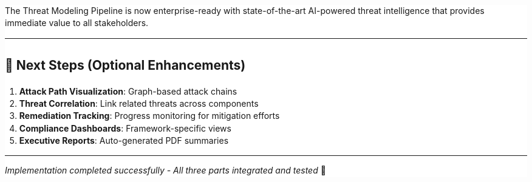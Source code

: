 The Threat Modeling Pipeline is now enterprise-ready with state-of-the-art AI-powered threat intelligence that provides immediate value to all stakeholders.

---

## 📝 Next Steps (Optional Enhancements)

1. **Attack Path Visualization**: Graph-based attack chains
2. **Threat Correlation**: Link related threats across components  
3. **Remediation Tracking**: Progress monitoring for mitigation efforts
4. **Compliance Dashboards**: Framework-specific views
5. **Executive Reports**: Auto-generated PDF summaries

---

*Implementation completed successfully - All three parts integrated and tested* 🚀